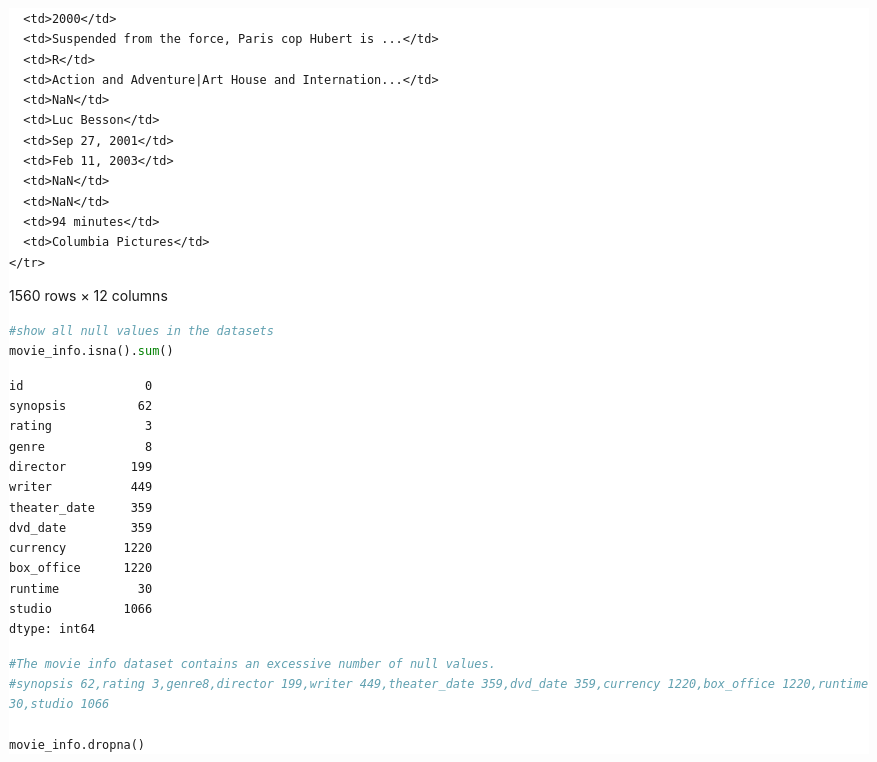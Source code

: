       <td>2000</td>
      <td>Suspended from the force, Paris cop Hubert is ...</td>
      <td>R</td>
      <td>Action and Adventure|Art House and Internation...</td>
      <td>NaN</td>
      <td>Luc Besson</td>
      <td>Sep 27, 2001</td>
      <td>Feb 11, 2003</td>
      <td>NaN</td>
      <td>NaN</td>
      <td>94 minutes</td>
      <td>Columbia Pictures</td>
    </tr>
  </tbody>
</table>
<p>1560 rows × 12 columns</p>
</div>




```python
#show all null values in the datasets
movie_info.isna().sum()
```




    id                 0
    synopsis          62
    rating             3
    genre              8
    director         199
    writer           449
    theater_date     359
    dvd_date         359
    currency        1220
    box_office      1220
    runtime           30
    studio          1066
    dtype: int64




```python
#The movie info dataset contains an excessive number of null values.
#synopsis 62,rating 3,genre8,director 199,writer 449,theater_date 359,dvd_date 359,currency 1220,box_office 1220,runtime 30,studio 1066

movie_info.dropna()
```




<div>
<style scoped>
    .dataframe tbody tr th:only-of-type {
        vertical-align: middle;
    }
